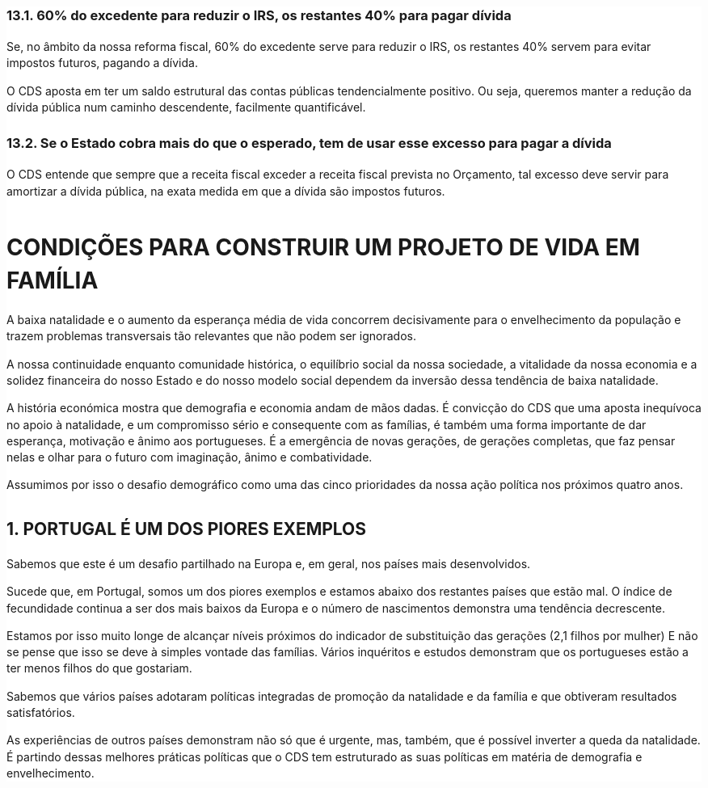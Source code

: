 ### 13.1. 60% do excedente para reduzir o IRS, os restantes 40% para pagar dívida

Se, no âmbito da nossa reforma fiscal, 60% do excedente serve para reduzir o IRS, os restantes 40% servem para evitar impostos futuros, pagando a dívida.

O CDS aposta em ter um saldo estrutural das contas públicas tendencialmente positivo. Ou seja, queremos manter a redução da dívida
pública num caminho descendente, facilmente quantificável.

### 13.2. Se o Estado cobra mais do que o esperado, tem de usar esse excesso para pagar a dívida

O CDS entende que sempre que a receita fiscal exceder a receita fiscal prevista no Orçamento, tal excesso deve servir para amortizar a dívida pública, na exata medida em que a dívida são impostos futuros.

# CONDIÇÕES PARA CONSTRUIR UM PROJETO DE VIDA EM FAMÍLIA

A baixa natalidade e o aumento da esperança média de vida concorrem decisivamente para o envelhecimento da população e trazem
problemas transversais tão relevantes que não podem ser ignorados.

A nossa continuidade enquanto comunidade histórica, o equilíbrio social da nossa sociedade, a vitalidade da nossa economia e a solidez financeira do nosso Estado e do nosso modelo social dependem da inversão dessa tendência de baixa natalidade.

A história económica mostra que demografia e economia andam de mãos dadas. É convicção do CDS que uma aposta inequívoca no apoio
à natalidade, e um compromisso sério e consequente com as famílias, é também uma forma importante de dar esperança, motivação e ânimo aos portugueses. É a emergência de novas gerações, de gerações completas, que faz pensar nelas e olhar para o futuro com imaginação, ânimo e combatividade.

Assumimos por isso o desafio demográfico como uma das cinco prioridades da nossa ação política nos próximos quatro anos.

## 1. PORTUGAL É UM DOS PIORES EXEMPLOS 

Sabemos que este é um desafio partilhado na Europa e, em geral, nos países mais desenvolvidos. 

Sucede que, em Portugal, somos um dos piores exemplos e estamos abaixo dos restantes países que estão mal. O índice de fecundidade
continua a ser dos mais baixos da Europa e o número de nascimentos demonstra uma tendência decrescente.

Estamos por isso muito longe de alcançar níveis próximos do indicador de substituição das gerações (2,1 filhos por mulher) E não se pense que isso se deve à simples vontade das famílias. Vários inquéritos e estudos demonstram que os portugueses estão a ter menos filhos do que gostariam.

Sabemos que vários países adotaram políticas integradas de promoção da natalidade e da família e que obtiveram resultados satisfatórios.

As experiências de outros países demonstram não só que é urgente, mas, também, que é possível inverter a queda da natalidade.
É partindo dessas melhores práticas políticas que o CDS tem estruturado as suas políticas em matéria de demografia e envelhecimento.
